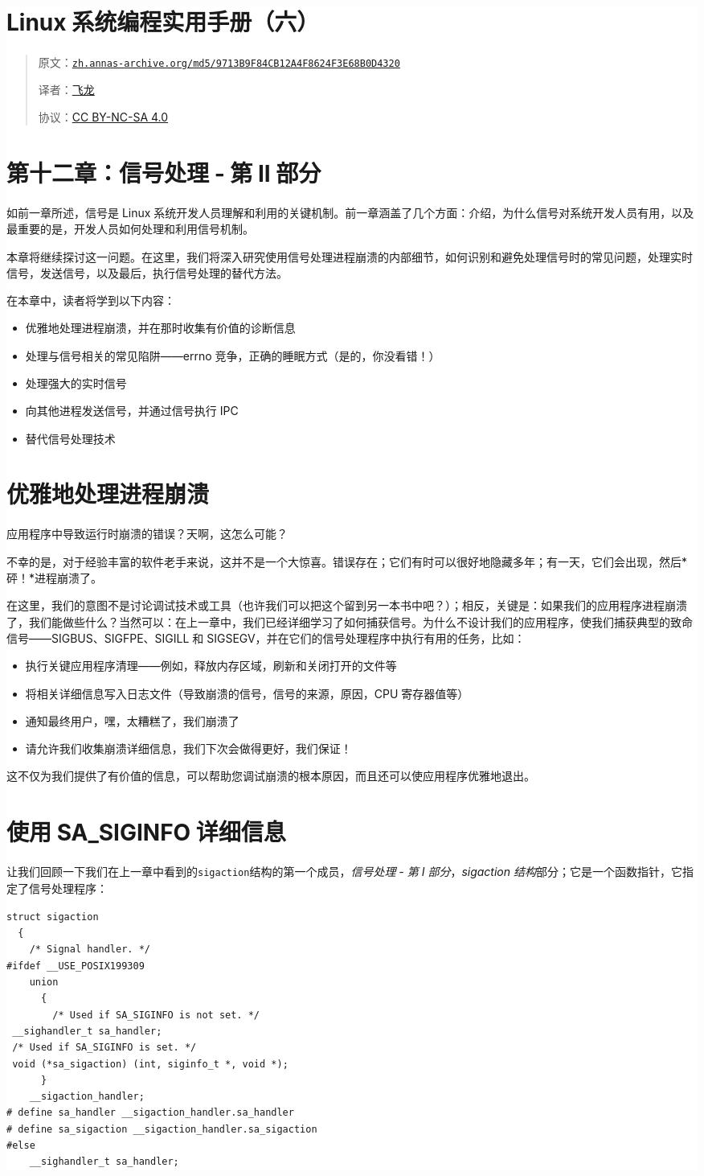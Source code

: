 # Linux 系统编程实用手册（六）

> 原文：[`zh.annas-archive.org/md5/9713B9F84CB12A4F8624F3E68B0D4320`](https://zh.annas-archive.org/md5/9713B9F84CB12A4F8624F3E68B0D4320)
> 
> 译者：[飞龙](https://github.com/wizardforcel)
> 
> 协议：[CC BY-NC-SA 4.0](http://creativecommons.org/licenses/by-nc-sa/4.0/)

# 第十二章：信号处理 - 第 II 部分

如前一章所述，信号是 Linux 系统开发人员理解和利用的关键机制。前一章涵盖了几个方面：介绍，为什么信号对系统开发人员有用，以及最重要的是，开发人员如何处理和利用信号机制。

本章将继续探讨这一问题。在这里，我们将深入研究使用信号处理进程崩溃的内部细节，如何识别和避免处理信号时的常见问题，处理实时信号，发送信号，以及最后，执行信号处理的替代方法。

在本章中，读者将学到以下内容：

+   优雅地处理进程崩溃，并在那时收集有价值的诊断信息

+   处理与信号相关的常见陷阱——errno 竞争，正确的睡眠方式（是的，你没看错！）

+   处理强大的实时信号

+   向其他进程发送信号，并通过信号执行 IPC

+   替代信号处理技术

# 优雅地处理进程崩溃

应用程序中导致运行时崩溃的错误？天啊，这怎么可能？

不幸的是，对于经验丰富的软件老手来说，这并不是一个大惊喜。错误存在；它们有时可以很好地隐藏多年；有一天，它们会出现，然后*砰！*进程崩溃了。

在这里，我们的意图不是讨论调试技术或工具（也许我们可以把这个留到另一本书中吧？）；相反，关键是：如果我们的应用程序进程崩溃了，我们能做些什么？当然可以：在上一章中，我们已经详细学习了如何捕获信号。为什么不设计我们的应用程序，使我们捕获典型的致命信号——SIGBUS、SIGFPE、SIGILL 和 SIGSEGV，并在它们的信号处理程序中执行有用的任务，比如：

+   执行关键应用程序清理——例如，释放内存区域，刷新和关闭打开的文件等

+   将相关详细信息写入日志文件（导致崩溃的信号，信号的来源，原因，CPU 寄存器值等）

+   通知最终用户，嘿，太糟糕了，我们崩溃了

+   请允许我们收集崩溃详细信息，我们下次会做得更好，我们保证！

这不仅为我们提供了有价值的信息，可以帮助您调试崩溃的根本原因，而且还可以使应用程序优雅地退出。

# 使用 SA_SIGINFO 详细信息

让我们回顾一下我们在上一章中看到的`sigaction`结构的第一个成员，*信号处理 - 第 I 部分*，*sigaction 结构*部分；它是一个函数指针，它指定了信号处理程序：

```
struct sigaction
  {
    /* Signal handler. */
#ifdef __USE_POSIX199309
    union
      {
        /* Used if SA_SIGINFO is not set. */
 __sighandler_t sa_handler;
 /* Used if SA_SIGINFO is set. */
 void (*sa_sigaction) (int, siginfo_t *, void *); 
      } 
    __sigaction_handler;
# define sa_handler __sigaction_handler.sa_handler
# define sa_sigaction __sigaction_handler.sa_sigaction
#else
    __sighandler_t sa_handler;
```